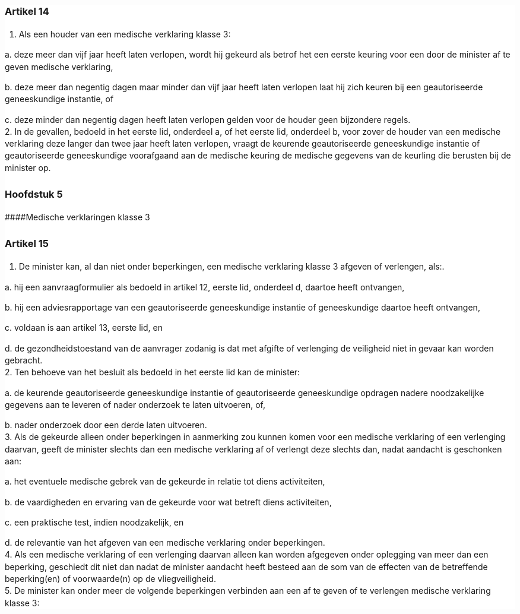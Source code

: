 ### Artikel 14  

1.  Als een houder van een medische verklaring klasse 3: 

a.  deze meer dan vijf jaar heeft laten verlopen, wordt hij gekeurd als betrof het een eerste keuring voor een door de minister af te geven medische verklaring,  

b.  deze meer dan negentig dagen maar minder dan vijf jaar heeft laten verlopen laat hij zich keuren bij een geautoriseerde geneeskundige instantie, of  

c.  deze minder dan negentig dagen heeft laten verlopen gelden voor de houder geen bijzondere regels.     
2.  In de gevallen, bedoeld in het eerste lid, onderdeel a, of het eerste lid, onderdeel b, voor zover de houder van een medische verklaring deze langer dan twee jaar heeft laten verlopen, vraagt de keurende geautoriseerde geneeskundige instantie of geautoriseerde geneeskundige voorafgaand aan de medische keuring de medische gegevens van de keurling die berusten bij de minister op.   

### Hoofdstuk 5  

####Medische verklaringen klasse 3

### Artikel 15  

1.  De minister kan, al dan niet onder beperkingen, een medische verklaring klasse 3 afgeven of verlengen, als:. 

a.  hij een aanvraagformulier als bedoeld in artikel 12, eerste lid, onderdeel d, daartoe heeft ontvangen,  

b.  hij een adviesrapportage van een geautoriseerde geneeskundige instantie of geneeskundige daartoe heeft ontvangen,  

c.  voldaan is aan artikel 13, eerste lid, en  

d.  de gezondheidstoestand van de aanvrager zodanig is dat met afgifte of verlenging de veiligheid niet in gevaar kan worden gebracht.     
2.   Ten behoeve van het besluit als bedoeld in het eerste lid kan de minister: 

a.  de keurende geautoriseerde geneeskundige instantie of geautoriseerde geneeskundige opdragen nadere noodzakelijke gegevens aan te leveren of nader onderzoek te laten uitvoeren, of,  

b.  nader onderzoek door een derde laten uitvoeren.     
3.  Als de gekeurde alleen onder beperkingen in aanmerking zou kunnen komen voor een medische verklaring of een verlenging daarvan, geeft de minister slechts dan een medische verklaring af of verlengt deze slechts dan, nadat aandacht is geschonken aan: 

a.  het eventuele medische gebrek van de gekeurde in relatie tot diens activiteiten,  

b.  de vaardigheden en ervaring van de gekeurde voor wat betreft diens activiteiten,  

c.  een praktische test, indien noodzakelijk, en  

d.  de relevantie van het afgeven van een medische verklaring onder beperkingen.     
4.  Als een medische verklaring of een verlenging daarvan alleen kan worden afgegeven onder oplegging van meer dan een beperking, geschiedt dit niet dan nadat de minister aandacht heeft besteed aan de som van de effecten van de betreffende beperking(en) of voorwaarde(n) op de vliegveiligheid.  
5. De minister kan onder meer de volgende beperkingen verbinden aan een af te geven of te verlengen medische verklaring klasse 3: 
